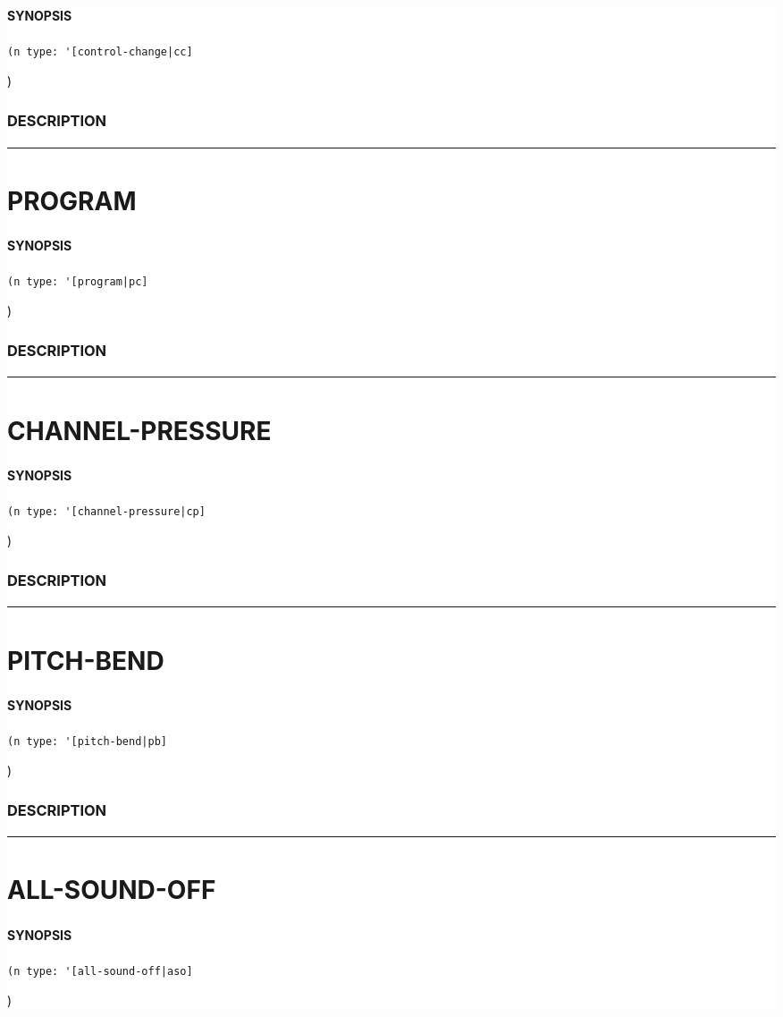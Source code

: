 #### SYNOPSIS ####
    (n type: '[control-change|cc] 
)

### DESCRIPTION ###
 



--------------------------------------------------------

PROGRAM
====================

#### SYNOPSIS ####
    (n type: '[program|pc] 
)

### DESCRIPTION ###
 



--------------------------------------------------------

CHANNEL-PRESSURE
====================

#### SYNOPSIS ####
    (n type: '[channel-pressure|cp] 
)

### DESCRIPTION ###
 



--------------------------------------------------------

PITCH-BEND
====================

#### SYNOPSIS ####
    (n type: '[pitch-bend|pb] 
)

### DESCRIPTION ###
 



--------------------------------------------------------

ALL-SOUND-OFF
====================

#### SYNOPSIS ####
    (n type: '[all-sound-off|aso] 
)
